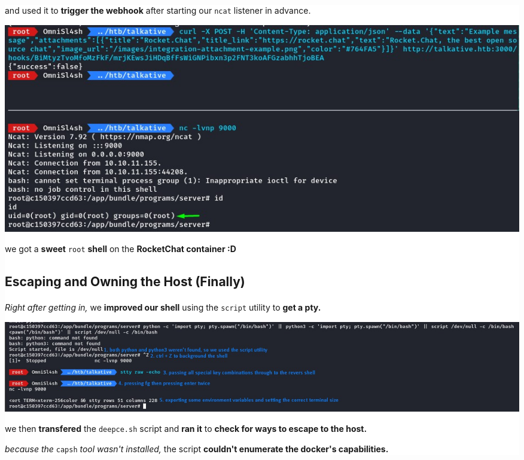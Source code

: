 and used it to **trigger the webhook** after starting our `ncat` listener in advance.

![](/assets/Talkative/rocket-chat-curling-the-webhook-url.jpg)

we got a **sweet** `root` **shell** on the **RocketChat container :D**

## Escaping and Owning the Host (Finally)
*Right after getting in,* we **improved our shell** using the `script` utility to **get a pty.**

![](/assets/Talkative/rocket-chat-container-improving-the-shell.jpg)

we then **transfered** the `deepce.sh` script and **ran it** to **check for ways to escape to the host.**

*because the* `capsh` *tool wasn't installed,* the script **couldn't enumerate the docker's capabilities.**
